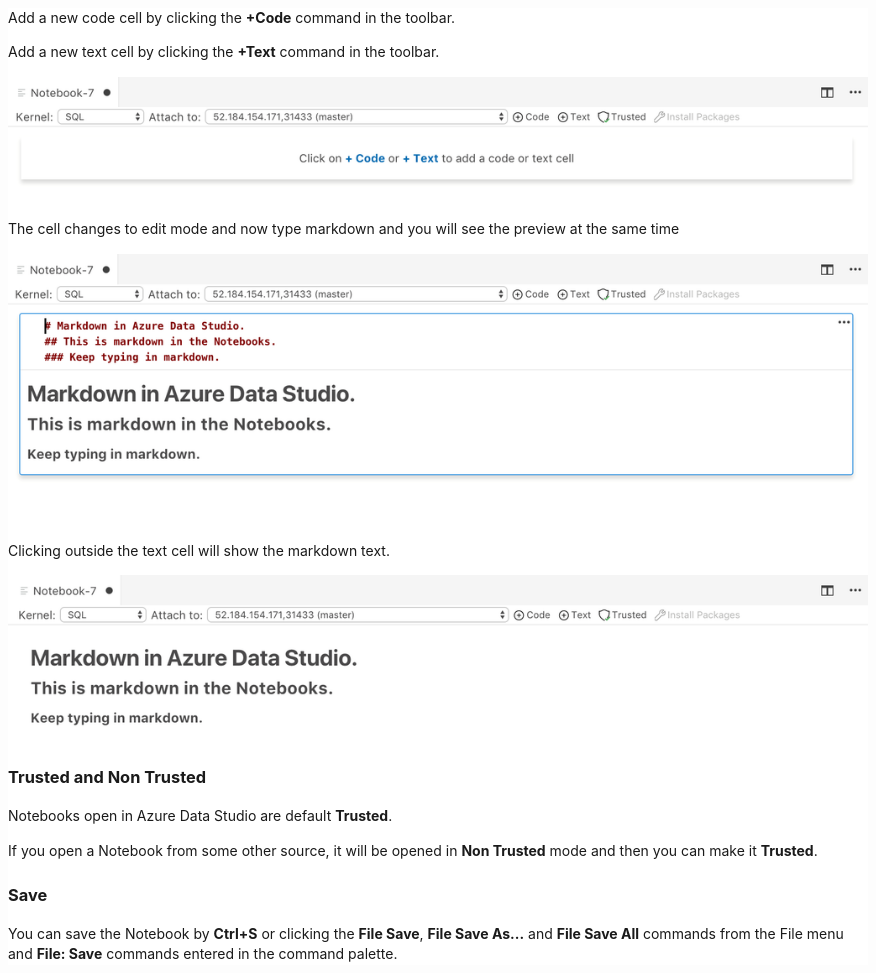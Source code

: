 Add a new code cell by clicking the **+Code** command in the toolbar.

Add a new text cell by clicking the **+Text** command in the toolbar.

![image8](media/sql-notebooks/notebook-toolbar.png)

The cell changes to edit mode and now type markdown and you will see the preview at the same time

![image9](media/sql-notebooks/notebook-markdown-cell.png)

Clicking outside the text cell will show the markdown text.

![image10](media/sql-notebooks/notebook-markdown-preview.png)

### Trusted and Non Trusted

Notebooks open in Azure Data Studio are default **Trusted**.

If you open a Notebook from some other source, it will be opened in **Non Trusted** mode and then you can make it **Trusted**.

### Save 

You can save the Notebook by **Ctrl+S** or clicking the **File Save**, **File Save As...** and **File Save All** commands from the File menu and **File: Save** commands entered in the command palette.
